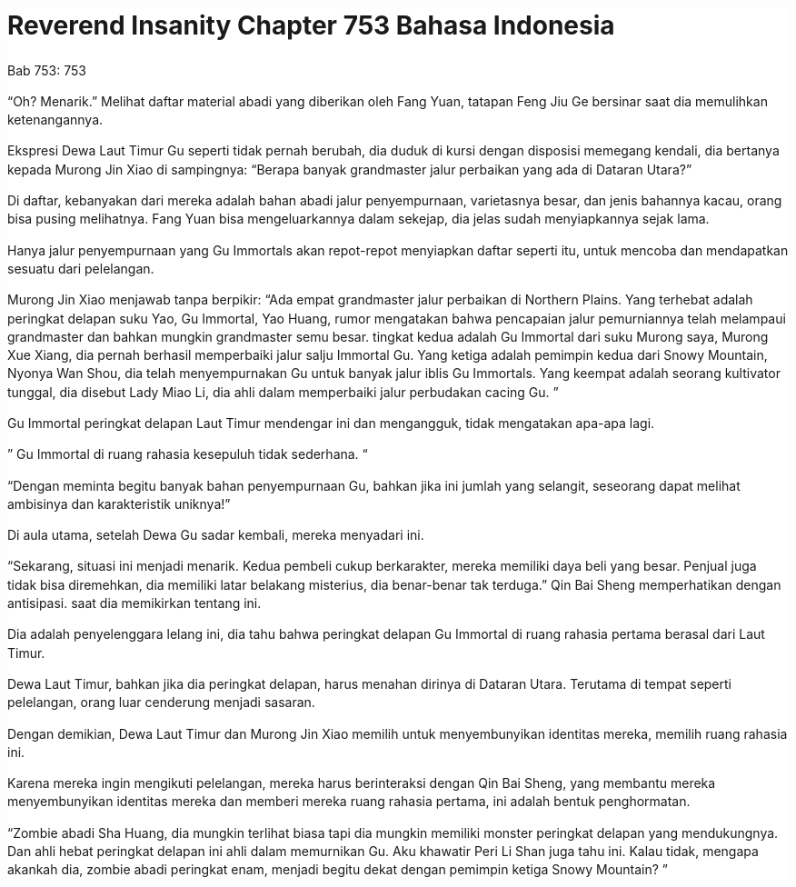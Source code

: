 # Reverend Insanity Chapter 753 Bahasa Indonesia

Bab 753: 753

“Oh? Menarik.” Melihat daftar material abadi yang diberikan oleh Fang Yuan, tatapan Feng Jiu Ge bersinar saat dia memulihkan ketenangannya.

Ekspresi Dewa Laut Timur Gu seperti tidak pernah berubah, dia duduk di kursi dengan disposisi memegang kendali, dia bertanya kepada Murong Jin Xiao di sampingnya: “Berapa banyak grandmaster jalur perbaikan yang ada di Dataran Utara?”

Di daftar, kebanyakan dari mereka adalah bahan abadi jalur penyempurnaan, varietasnya besar, dan jenis bahannya kacau, orang bisa pusing melihatnya. Fang Yuan bisa mengeluarkannya dalam sekejap, dia jelas sudah menyiapkannya sejak lama.

Hanya jalur penyempurnaan yang Gu Immortals akan repot-repot menyiapkan daftar seperti itu, untuk mencoba dan mendapatkan sesuatu dari pelelangan.

Murong Jin Xiao menjawab tanpa berpikir: “Ada empat grandmaster jalur perbaikan di Northern Plains. Yang terhebat adalah peringkat delapan suku Yao, Gu Immortal, Yao Huang, rumor mengatakan bahwa pencapaian jalur pemurniannya telah melampaui grandmaster dan bahkan mungkin grandmaster semu besar. tingkat kedua adalah Gu Immortal dari suku Murong saya, Murong Xue Xiang, dia pernah berhasil memperbaiki jalur salju Immortal Gu. Yang ketiga adalah pemimpin kedua dari Snowy Mountain, Nyonya Wan Shou, dia telah menyempurnakan Gu untuk banyak jalur iblis Gu Immortals. Yang keempat adalah seorang kultivator tunggal, dia disebut Lady Miao Li, dia ahli dalam memperbaiki jalur perbudakan cacing Gu. ”

Gu Immortal peringkat delapan Laut Timur mendengar ini dan mengangguk, tidak mengatakan apa-apa lagi.

” Gu Immortal di ruang rahasia kesepuluh tidak sederhana. “

“Dengan meminta begitu banyak bahan penyempurnaan Gu, bahkan jika ini jumlah yang selangit, seseorang dapat melihat ambisinya dan karakteristik uniknya!”

Di aula utama, setelah Dewa Gu sadar kembali, mereka menyadari ini.

“Sekarang, situasi ini menjadi menarik. Kedua pembeli cukup berkarakter, mereka memiliki daya beli yang besar. Penjual juga tidak bisa diremehkan, dia memiliki latar belakang misterius, dia benar-benar tak terduga.” Qin Bai Sheng memperhatikan dengan antisipasi. saat dia memikirkan tentang ini.

Dia adalah penyelenggara lelang ini, dia tahu bahwa peringkat delapan Gu Immortal di ruang rahasia pertama berasal dari Laut Timur.

Dewa Laut Timur, bahkan jika dia peringkat delapan, harus menahan dirinya di Dataran Utara. Terutama di tempat seperti pelelangan, orang luar cenderung menjadi sasaran.

Dengan demikian, Dewa Laut Timur dan Murong Jin Xiao memilih untuk menyembunyikan identitas mereka, memilih ruang rahasia ini.

Karena mereka ingin mengikuti pelelangan, mereka harus berinteraksi dengan Qin Bai Sheng, yang membantu mereka menyembunyikan identitas mereka dan memberi mereka ruang rahasia pertama, ini adalah bentuk penghormatan.

“Zombie abadi Sha Huang, dia mungkin terlihat biasa tapi dia mungkin memiliki monster peringkat delapan yang mendukungnya. Dan ahli hebat peringkat delapan ini ahli dalam memurnikan Gu. Aku khawatir Peri Li Shan juga tahu ini. Kalau tidak, mengapa akankah dia, zombie abadi peringkat enam, menjadi begitu dekat dengan pemimpin ketiga Snowy Mountain? ”

